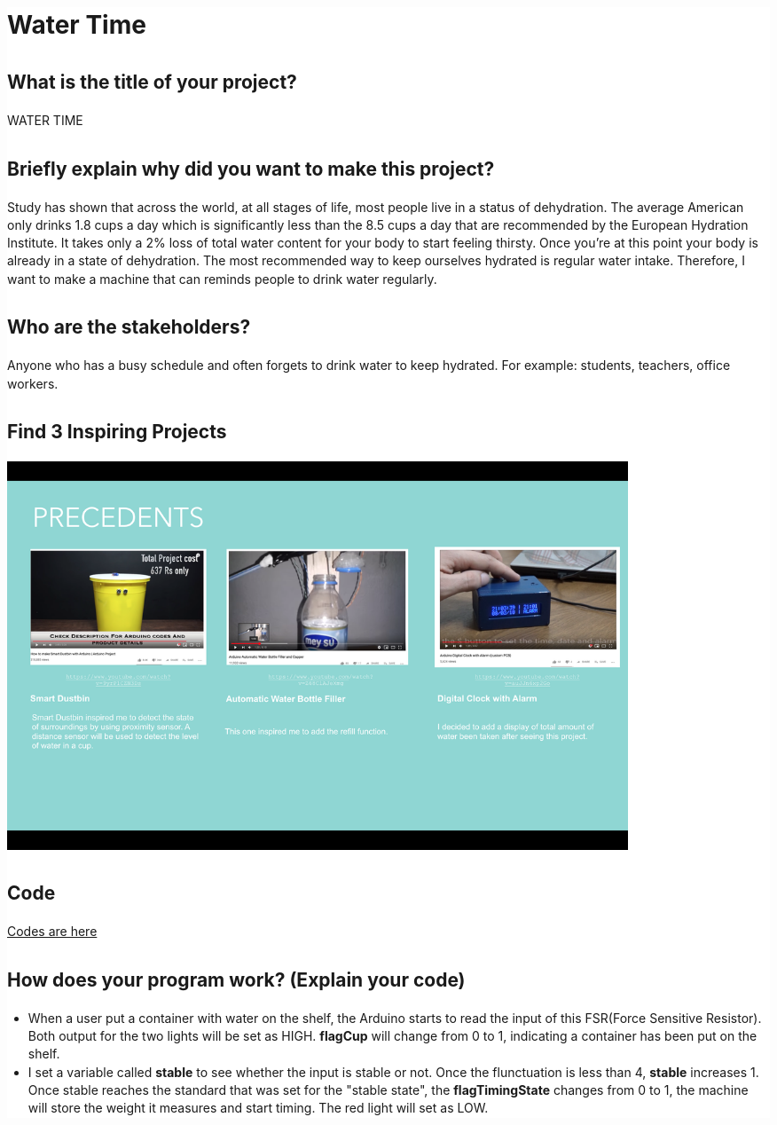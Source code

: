 # Water Time
## What is the title of your project?
WATER TIME
## Briefly explain why did you want to make this project?
Study has shown that across the world, at all stages of life, most people live in a status of dehydration. The average American only drinks 1.8 cups a day which is significantly less than the 8.5 cups a day that are recommended by the European Hydration Institute. It takes only a 2% loss of total water content for your body to start feeling thirsty. Once you’re at this point your body is already in a state of dehydration. The most recommended way to keep ourselves hydrated is regular water intake. Therefore, I want to make a machine that can reminds people to drink water regularly.

## Who are the stakeholders?
Anyone who has a busy schedule and often forgets to drink water to keep hydrated. For example: students, teachers, office workers.
## Find 3 Inspiring Projects
<img src="./Inspiring.png" width="700px"/><br/>
## **Code**
[Codes are here](./WaterTime.ino)
## How does your program work? (Explain your code)
* When a user put a container with water on the shelf, the Arduino starts to read the input of this FSR(Force Sensitive Resistor). Both output for the two lights will be set as HIGH. **flagCup** will change from 0 to 1, indicating a container has been put on the shelf.
* I set a variable called **stable** to see whether the input is stable or not. Once the flunctuation is less than 4, **stable** increases 1. Once stable reaches the standard that was set for the "stable state", the **flagTimingState** changes from 0 to 1, the machine will store the weight it measures and start timing. The red light will set as LOW.